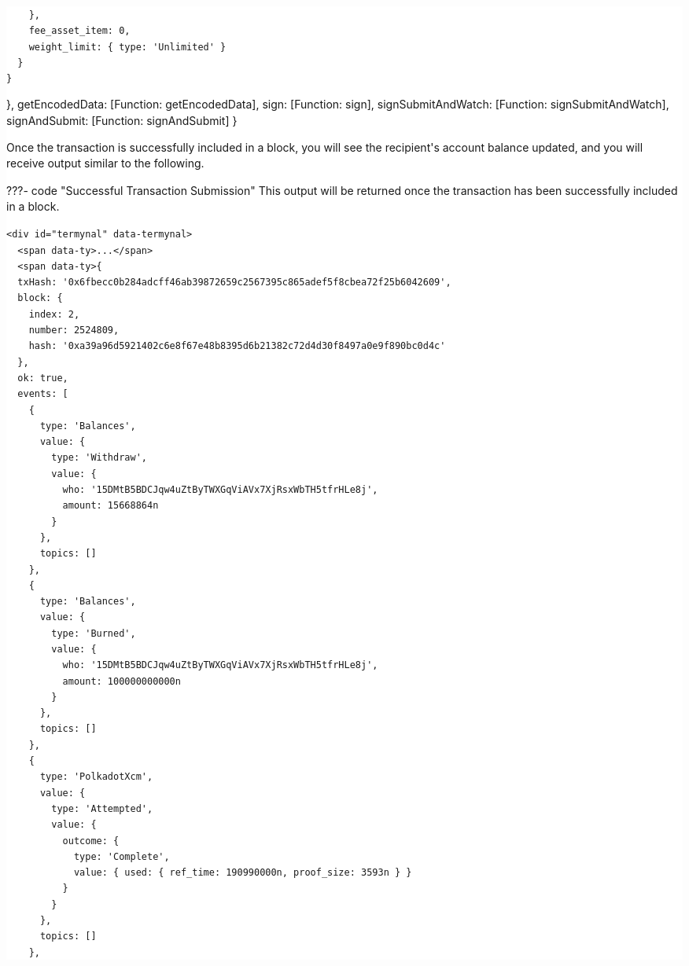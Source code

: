         },
        fee_asset_item: 0,
        weight_limit: { type: 'Unlimited' }
      }
    }
  },
  getEncodedData: [Function: getEncodedData],
  sign: [Function: sign],
  signSubmitAndWatch: [Function: signSubmitAndWatch],
  signAndSubmit: [Function: signAndSubmit]
}</span>
</div>
Once the transaction is successfully included in a block, you will see the recipient's account balance updated, and you will receive output similar to the following.

???- code "Successful Transaction Submission"
    This output will be returned once the transaction has been successfully included in a block.

    <div id="termynal" data-termynal>
      <span data-ty>...</span>
      <span data-ty>{
      txHash: '0x6fbecc0b284adcff46ab39872659c2567395c865adef5f8cbea72f25b6042609',
      block: {
        index: 2,
        number: 2524809,
        hash: '0xa39a96d5921402c6e8f67e48b8395d6b21382c72d4d30f8497a0e9f890bc0d4c'
      },
      ok: true,
      events: [
        {
          type: 'Balances',
          value: {
            type: 'Withdraw',
            value: {
              who: '15DMtB5BDCJqw4uZtByTWXGqViAVx7XjRsxWbTH5tfrHLe8j',
              amount: 15668864n
            }
          },
          topics: []
        },
        {
          type: 'Balances',
          value: {
            type: 'Burned',
            value: {
              who: '15DMtB5BDCJqw4uZtByTWXGqViAVx7XjRsxWbTH5tfrHLe8j',
              amount: 100000000000n
            }
          },
          topics: []
        },
        {
          type: 'PolkadotXcm',
          value: {
            type: 'Attempted',
            value: {
              outcome: {
                type: 'Complete',
                value: { used: { ref_time: 190990000n, proof_size: 3593n } }
              }
            }
          },
          topics: []
        },